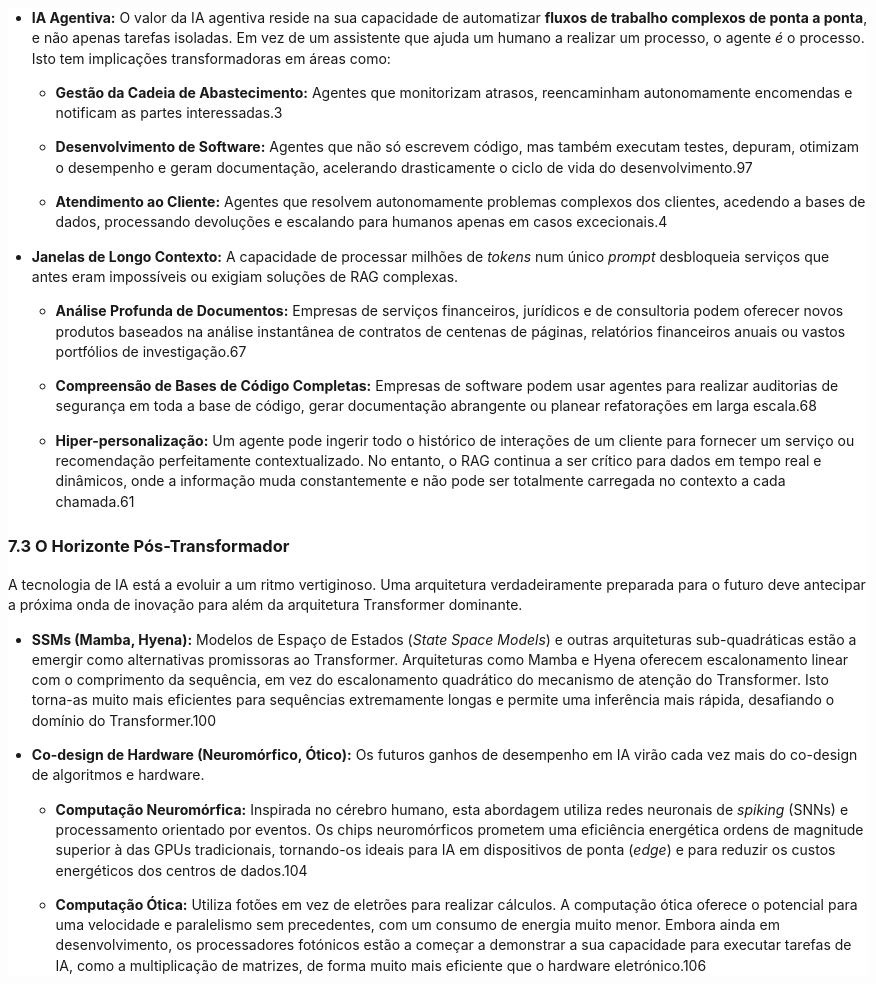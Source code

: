 - **IA Agentiva:** O valor da IA agentiva reside na sua capacidade de automatizar **fluxos de trabalho complexos de ponta a ponta**, e não apenas tarefas isoladas. Em vez de um assistente que ajuda um humano a realizar um processo, o agente _é_ o processo. Isto tem implicações transformadoras em áreas como:
    
    - **Gestão da Cadeia de Abastecimento:** Agentes que monitorizam atrasos, reencaminham autonomamente encomendas e notificam as partes interessadas.3
        
    - **Desenvolvimento de Software:** Agentes que não só escrevem código, mas também executam testes, depuram, otimizam o desempenho e geram documentação, acelerando drasticamente o ciclo de vida do desenvolvimento.97
        
    - **Atendimento ao Cliente:** Agentes que resolvem autonomamente problemas complexos dos clientes, acedendo a bases de dados, processando devoluções e escalando para humanos apenas em casos excecionais.4
        
- **Janelas de Longo Contexto:** A capacidade de processar milhões de _tokens_ num único _prompt_ desbloqueia serviços que antes eram impossíveis ou exigiam soluções de RAG complexas.
    
    - **Análise Profunda de Documentos:** Empresas de serviços financeiros, jurídicos e de consultoria podem oferecer novos produtos baseados na análise instantânea de contratos de centenas de páginas, relatórios financeiros anuais ou vastos portfólios de investigação.67
        
    - **Compreensão de Bases de Código Completas:** Empresas de software podem usar agentes para realizar auditorias de segurança em toda a base de código, gerar documentação abrangente ou planear refatorações em larga escala.68
        
    - **Hiper-personalização:** Um agente pode ingerir todo o histórico de interações de um cliente para fornecer um serviço ou recomendação perfeitamente contextualizado. No entanto, o RAG continua a ser crítico para dados em tempo real e dinâmicos, onde a informação muda constantemente e não pode ser totalmente carregada no contexto a cada chamada.61
        

### 7.3 O Horizonte Pós-Transformador

A tecnologia de IA está a evoluir a um ritmo vertiginoso. Uma arquitetura verdadeiramente preparada para o futuro deve antecipar a próxima onda de inovação para além da arquitetura Transformer dominante.

- **SSMs (Mamba, Hyena):** Modelos de Espaço de Estados (_State Space Models_) e outras arquiteturas sub-quadráticas estão a emergir como alternativas promissoras ao Transformer. Arquiteturas como Mamba e Hyena oferecem escalonamento linear com o comprimento da sequência, em vez do escalonamento quadrático do mecanismo de atenção do Transformer. Isto torna-as muito mais eficientes para sequências extremamente longas e permite uma inferência mais rápida, desafiando o domínio do Transformer.100
    
- **Co-design de Hardware (Neuromórfico, Ótico):** Os futuros ganhos de desempenho em IA virão cada vez mais do co-design de algoritmos e hardware.
    
    - **Computação Neuromórfica:** Inspirada no cérebro humano, esta abordagem utiliza redes neuronais de _spiking_ (SNNs) e processamento orientado por eventos. Os chips neuromórficos prometem uma eficiência energética ordens de magnitude superior à das GPUs tradicionais, tornando-os ideais para IA em dispositivos de ponta (_edge_) e para reduzir os custos energéticos dos centros de dados.104
        
    - **Computação Ótica:** Utiliza fotões em vez de eletrões para realizar cálculos. A computação ótica oferece o potencial para uma velocidade e paralelismo sem precedentes, com um consumo de energia muito menor. Embora ainda em desenvolvimento, os processadores fotónicos estão a começar a demonstrar a sua capacidade para executar tarefas de IA, como a multiplicação de matrizes, de forma muito mais eficiente que o hardware eletrónico.106
        